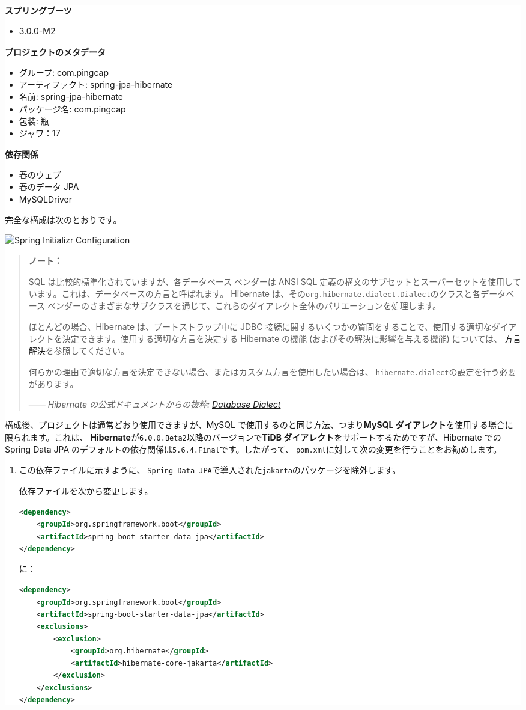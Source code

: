 **スプリングブーツ**

-   3.0.0-M2

**プロジェクトのメタデータ**

-   グループ: com.pingcap
-   アーティファクト: spring-jpa-hibernate
-   名前: spring-jpa-hibernate
-   パッケージ名: com.pingcap
-   包装: 瓶
-   ジャワ：17

**依存関係**

-   春のウェブ
-   春のデータ JPA
-   MySQLDriver

完全な構成は次のとおりです。

![Spring Initializr Configuration](https://download.pingcap.com/images/docs/develop/develop-spring-initializr-configuration.png)

> **ノート：**
>
> SQL は比較的標準化されていますが、各データベース ベンダーは ANSI SQL 定義の構文のサブセットとスーパーセットを使用しています。これは、データベースの方言と呼ばれます。 Hibernate は、その`org.hibernate.dialect.Dialect`のクラスと各データベース ベンダーのさまざまなサブクラスを通じて、これらのダイアレクト全体のバリエーションを処理します。
>
> ほとんどの場合、Hibernate は、ブートストラップ中に JDBC 接続に関するいくつかの質問をすることで、使用する適切なダイアレクトを決定できます。使用する適切な方言を決定する Hibernate の機能 (およびその解決に影響を与える機能) については、 [方言解決](https://docs.jboss.org/hibernate/orm/6.0/userguide/html_single/Hibernate_User_Guide.html#portability-dialectresolver)を参照してください。
>
> 何らかの理由で適切な方言を決定できない場合、またはカスタム方言を使用したい場合は、 `hibernate.dialect`の設定を行う必要があります。
>
> *—— Hibernate の公式ドキュメントからの抜粋: <a href="https://docs.jboss.org/hibernate/orm/6.0/userguide/html_single/Hibernate_User_Guide.html#database-dialect">Database Dialect</a>*

構成後、プロジェクトは通常どおり使用できますが、MySQL で使用するのと同じ方法、つまり**MySQL ダイアレクト**を使用する場合に限られます。これは、 <strong>Hibernate</strong>が`6.0.0.Beta2`以降のバージョンで<strong>TiDB ダイアレクト</strong>をサポートするためですが、Hibernate での Spring Data JPA のデフォルトの依存関係は`5.6.4.Final`です。したがって、 `pom.xml`に対して次の変更を行うことをお勧めします。

1.  この[依存ファイル](https://github.com/pingcap-inc/tidb-example-java/blob/main/spring-jpa-hibernate/pom.xml#L26)に示すように、 `Spring Data JPA`で導入された`jakarta`のパッケージを除外します。

    依存ファイルを次から変更します。

    
    ```xml
    <dependency>
        <groupId>org.springframework.boot</groupId>
        <artifactId>spring-boot-starter-data-jpa</artifactId>
    </dependency>
    ```

    に：

    
    ```xml
    <dependency>
        <groupId>org.springframework.boot</groupId>
        <artifactId>spring-boot-starter-data-jpa</artifactId>
        <exclusions>
            <exclusion>
                <groupId>org.hibernate</groupId>
                <artifactId>hibernate-core-jakarta</artifactId>
            </exclusion>
        </exclusions>
    </dependency>
    ```
